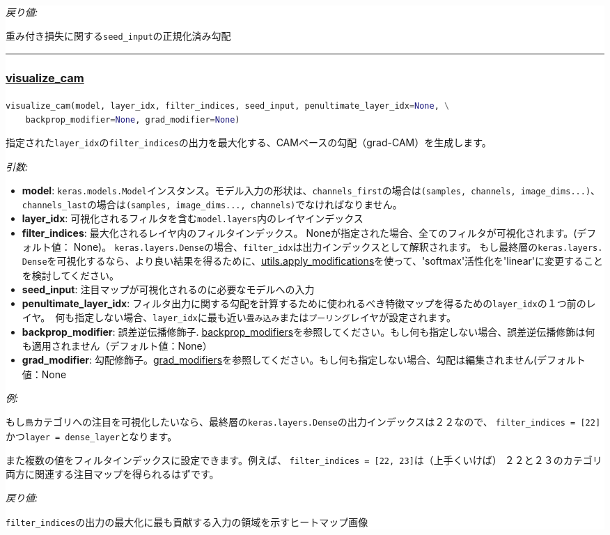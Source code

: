 *戻り値:*

重み付き損失に関する`seed_input`の正規化済み勾配

-------------------

### [visualize_cam](https://github.com/raghakot/keras-vis/tree/master/vis/visualization/saliency.py#L192)

```python
visualize_cam(model, layer_idx, filter_indices, seed_input, penultimate_layer_idx=None, \
    backprop_modifier=None, grad_modifier=None)
```

指定された`layer_idx`の`filter_indices`の出力を最大化する、CAMベースの勾配（grad-CAM）を生成します。

*引数:*

 - **model**:  `keras.models.Model`インスタンス。モデル入力の形状は、`channels_first`の場合は`(samples, channels, image_dims...)`、
  `channels_last`の場合は`(samples, image_dims..., channels)`でなければなりません。
 - **layer_idx**:  可視化されるフィルタを含む`model.layers`内のレイヤインデックス
 - **filter_indices**:  最大化されるレイヤ内のフィルタインデックス。
  Noneが指定された場合、全てのフィルタが可視化されます。(デフォルト値： None)。
  `keras.layers.Dense`の場合、`filter_idx`は出力インデックスとして解釈されます。
  もし最終層の`keras.layers.Dense`を可視化するなら、より良い結果を得るために、[utils.apply_modifications](vis.utils.utils.md#apply_modifications)を使って、'softmax'活性化を'linear'に変更することを検討してください。
 - **seed_input**:  注目マップが可視化されるのに必要なモデルへの入力
 - **penultimate_layer_idx**:  フィルタ出力に関する勾配を計算するために使われるべき特徴マップを得るための`layer_idx`の１つ前のレイヤ。　何も指定しない場合、`layer_idx`に最も近い`畳み込み`または`プーリング`レイヤが設定されます。
 - **backprop_modifier**:  誤差逆伝播修飾子. [backprop_modifiers](vis.backprop_modifiers.md)を参照してください。もし何も指定しない場合、誤差逆伝播修飾は何も適用されません（デフォルト値：None）
 - **grad_modifier**:  勾配修飾子。[grad_modifiers](vis.grad_modifiers.md)を参照してください。もし何も指定しない場合、勾配は編集されません(デフォルト値：None

*例:*

もし`鳥`カテゴリへの注目を可視化したいなら、最終層の`keras.layers.Dense`の出力インデックスは２２なので、
`filter_indices = [22]`かつ`layer = dense_layer`となります。

また複数の値をフィルタインデックスに設定できます。例えば、 `filter_indices = [22, 23]`は（上手くいけば）
２２と２３のカテゴリ両方に関連する注目マップを得られるはずです。

*戻り値:*

`filter_indices`の出力の最大化に最も貢献する入力の領域を示すヒートマップ画像
